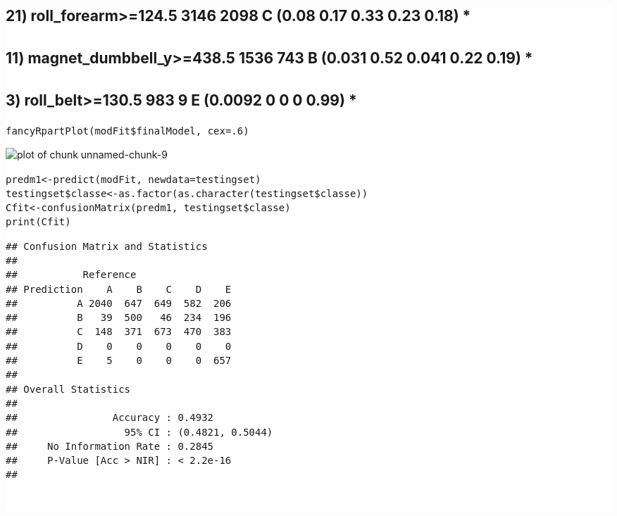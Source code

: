 ##         21) roll_forearm&gt;=124.5 3146 2098 C (0.08 0.17 0.33 0.23 0.18) *
##       11) magnet_dumbbell_y&gt;=438.5 1536  743 B (0.031 0.52 0.041 0.22 0.19) *
##    3) roll_belt&gt;=130.5 983    9 E (0.0092 0 0 0 0.99) *
</pre></div>
</div></div>

<div class="chunk" id="unnamed-chunk-9"><div class="rcode"><div class="source"><pre class="knitr r"><span class="hl kwd">fancyRpartPlot</span><span class="hl std">(modFit</span><span class="hl opt">$</span><span class="hl std">finalModel,</span> <span class="hl kwc">cex</span><span class="hl std">=</span><span class="hl num">.6</span><span class="hl std">)</span>
</pre></div>
</div><div class="rimage default"><img src="figure/unnamed-chunk-9-1.png" title="plot of chunk unnamed-chunk-9" alt="plot of chunk unnamed-chunk-9" class="plot" /></div></div>

<div class="chunk" id="unnamed-chunk-10"><div class="rcode"><div class="source"><pre class="knitr r"><span class="hl std">predm1</span><span class="hl kwb">&lt;-</span><span class="hl kwd">predict</span><span class="hl std">(modFit,</span> <span class="hl kwc">newdata</span><span class="hl std">=testingset)</span>
<span class="hl std">testingset</span><span class="hl opt">$</span><span class="hl std">classe</span><span class="hl kwb">&lt;-</span><span class="hl kwd">as.factor</span><span class="hl std">(</span><span class="hl kwd">as.character</span><span class="hl std">(testingset</span><span class="hl opt">$</span><span class="hl std">classe))</span>
<span class="hl std">Cfit</span><span class="hl kwb">&lt;-</span><span class="hl kwd">confusionMatrix</span><span class="hl std">(predm1, testingset</span><span class="hl opt">$</span><span class="hl std">classe)</span>
<span class="hl kwd">print</span><span class="hl std">(Cfit)</span>
</pre></div>
<div class="output"><pre class="knitr r">## Confusion Matrix and Statistics
## 
##           Reference
## Prediction    A    B    C    D    E
##          A 2040  647  649  582  206
##          B   39  500   46  234  196
##          C  148  371  673  470  383
##          D    0    0    0    0    0
##          E    5    0    0    0  657
## 
## Overall Statistics
##                                           
##                Accuracy : 0.4932          
##                  95% CI : (0.4821, 0.5044)
##     No Information Rate : 0.2845          
##     P-Value [Acc &gt; NIR] : &lt; 2.2e-16       
##                                           